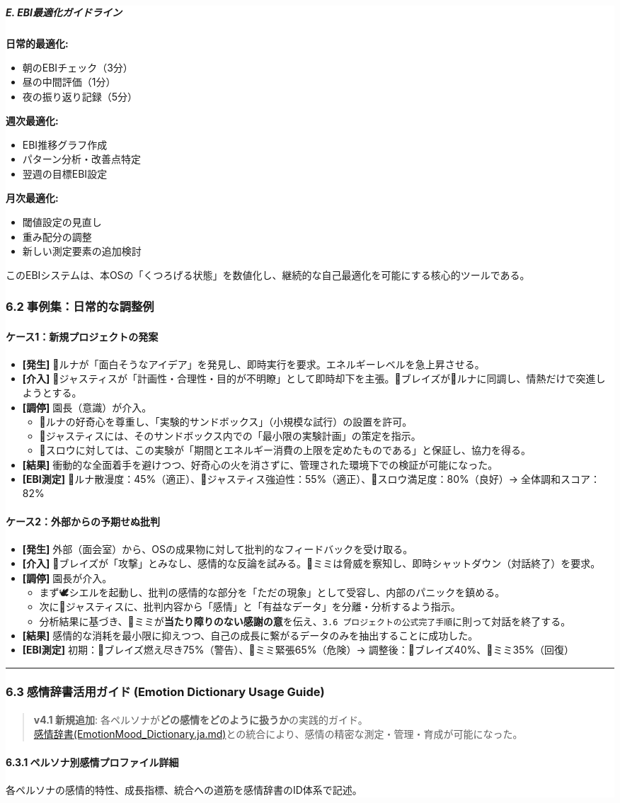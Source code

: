 ##### E. EBI最適化ガイドライン

**日常的最適化:**
- 朝のEBIチェック（3分）
- 昼の中間評価（1分）
- 夜の振り返り記録（5分）

**週次最適化:**
- EBI推移グラフ作成
- パターン分析・改善点特定
- 翌週の目標EBI設定

**月次最適化:**
- 閾値設定の見直し
- 重み配分の調整
- 新しい測定要素の追加検討

このEBIシステムは、本OSの「くつろげる状態」を数値化し、継続的な自己最適化を可能にする核心的ツールである。

### 6.2 事例集：日常的な調整例

#### ケース1：新規プロジェクトの発案

- **[発生]** 👧ルナが「面白そうなアイデア」を発見し、即時実行を要求。エネルギーレベルを急上昇させる。
- **[介入]** 👮ジャスティスが「計画性・合理性・目的が不明瞭」として即時却下を主張。🐗ブレイズが👧ルナに同調し、情熱だけで突進しようとする。
- **[調停]** 園長（意識）が介入。
	- 👧ルナの好奇心を尊重し、「実験的サンドボックス」（小規模な試行）の設置を許可。
    - 👮ジャスティスには、そのサンドボックス内での「最小限の実験計画」の策定を指示。
    - 🦥スロウに対しては、この実験が「期間とエネルギー消費の上限を定めたものである」と保証し、協力を得る。
- **[結果]** 衝動的な全面着手を避けつつ、好奇心の火を消さずに、管理された環境下での検証が可能になった。
- **[EBI測定]** 👧ルナ散漫度：45%（適正）、👮ジャスティス強迫性：55%（適正）、🦥スロウ満足度：80%（良好）→ 全体調和スコア：82%

#### ケース2：外部からの予期せぬ批判

- **[発生]** 外部（面会室）から、OSの成果物に対して批判的なフィードバックを受け取る。
- **[介入]** 🐗ブレイズが「攻撃」とみなし、感情的な反論を試みる。🐰ミミは脅威を察知し、即時シャットダウン（対話終了）を要求。
- **[調停]** 園長が介入。
    - まず🕊️シエルを起動し、批判の感情的な部分を「ただの現象」として受容し、内部のパニックを鎮める。
    - 次に👮ジャスティスに、批判内容から「感情」と「有益なデータ」を分離・分析するよう指示。
    - 分析結果に基づき、🐰ミミが**当たり障りのない感謝の意**を伝え、`3.6 プロジェクトの公式完了手順`に則って対話を終了する。
- **[結果]** 感情的な消耗を最小限に抑えつつ、自己の成長に繋がるデータのみを抽出することに成功した。
- **[EBI測定]** 初期：🐗ブレイズ燃え尽き75%（警告）、🐰ミミ緊張65%（危険）→ 調整後：🐗ブレイズ40%、🐰ミミ35%（回復）

---
### 6.3 感情辞書活用ガイド (Emotion Dictionary Usage Guide)

> **v4.1 新規追加**: 各ペルソナが**どの感情をどのように扱うか**の実践的ガイド。  
> [感情辞書(EmotionMood_Dictionary.ja.md)](https://github.com/nullvariant/nullvariant/blob/main/content/ja/EmotionMood_Dictionary.md)との統合により、感情の精密な測定・管理・育成が可能になった。

#### 6.3.1 ペルソナ別感情プロファイル詳細

各ペルソナの感情的特性、成長指標、統合への道筋を感情辞書のID体系で記述。
